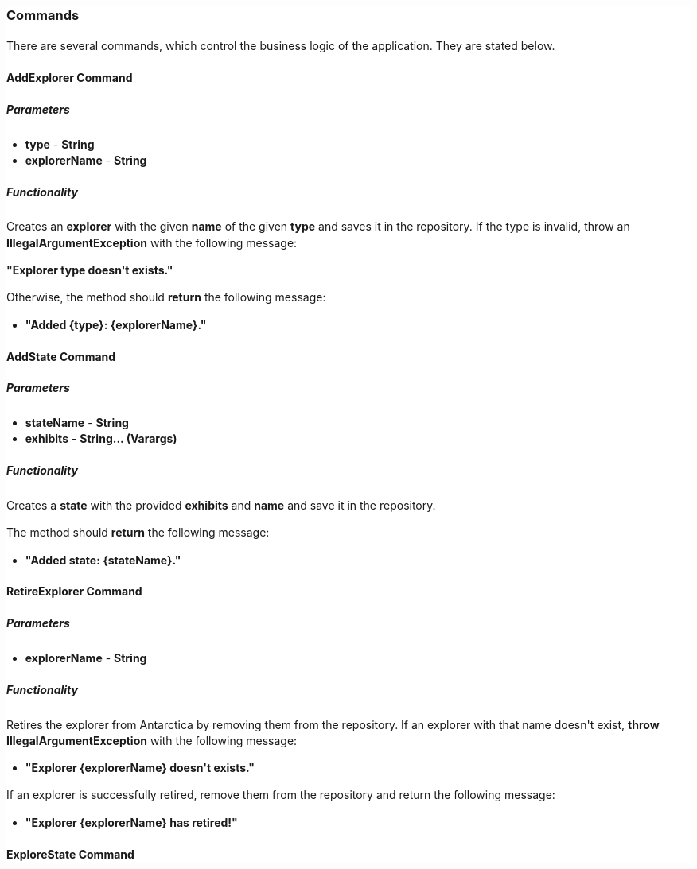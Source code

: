 ### Commands

There are several commands, which control the business logic of the application. They are stated below.

#### AddExplorer Command

##### Parameters

- **type** - **String**
- **explorerName** - **String**

##### Functionality

Creates an **explorer** with the given **name** of the given **type** and saves it in the repository. If the type is invalid, 
throw an **IllegalArgumentException** with the following message:

**"Explorer type doesn't exists."**

Otherwise, the method should **return** the following message:

- **"Added {type}: {explorerName}."**

#### AddState Command

##### Parameters

- **stateName** - **String**
- **exhibits** - **String... (Varargs)**

##### Functionality

Creates a **state** with the provided **exhibits** and **name** and save it in the repository.

The method should **return** the following message:

- **"Added state: {stateName}."**

#### RetireExplorer Command

##### Parameters

- **explorerName** - **String**

##### Functionality

Retires the explorer from Antarctica by removing them from the repository. If an explorer with that name doesn't exist, 
**throw IllegalArgumentException** with the following message:

- **"Explorer {explorerName} doesn't exists."**

If an explorer is successfully retired, remove them from the repository and return the following message:

- **"Explorer {explorerName} has retired!"**

#### ExploreState Command
